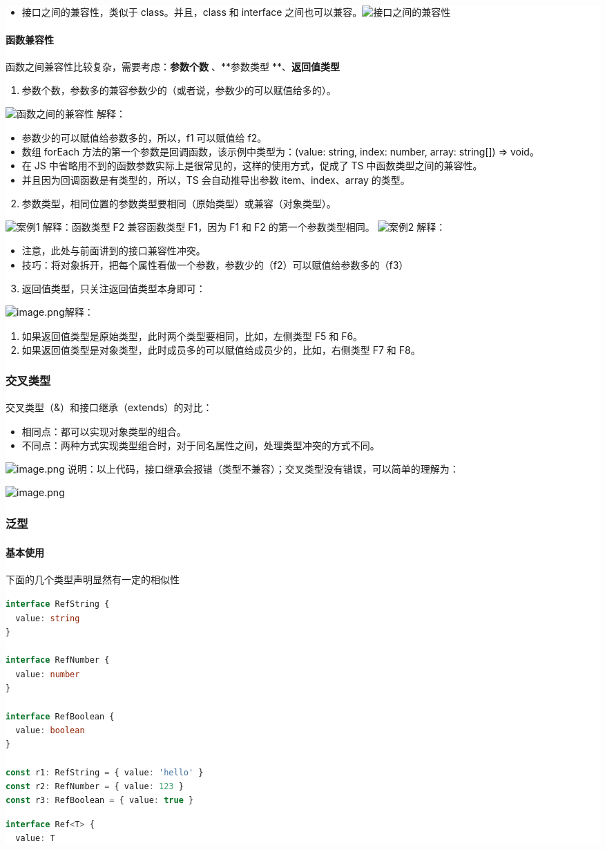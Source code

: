 - 接口之间的兼容性，类似于 class。并且，class 和 interface 之间也可以兼容。![接口之间的兼容性](https://cdn.jsdelivr.net/gh/Okita1027/knowledge-database-images@main/web/typescript/202406171450172.png "接口之间的兼容性")
#### 函数兼容性
函数之间兼容性比较复杂，需要考虑：**参数个数** 、**参数类型 **、**返回值类型**

1. 参数个数，参数多的兼容参数少的（或者说，参数少的可以赋值给多的）。

![函数之间的兼容性](https://cdn.jsdelivr.net/gh/Okita1027/knowledge-database-images@main/web/typescript/202406171450559.png "函数之间的兼容性")
解释：

- 参数少的可以赋值给参数多的，所以，f1 可以赋值给 f2。
- 数组 forEach 方法的第一个参数是回调函数，该示例中类型为：(value: string, index: number, array: string[]) => void。
- 在 JS 中省略用不到的函数参数实际上是很常见的，这样的使用方式，促成了 TS 中函数类型之间的兼容性。
- 并且因为回调函数是有类型的，所以，TS 会自动推导出参数 item、index、array 的类型。
2. 参数类型，相同位置的参数类型要相同（原始类型）或兼容（对象类型）。

![案例1](https://cdn.jsdelivr.net/gh/Okita1027/knowledge-database-images@main/web/typescript/202406171450042.png "案例1")
解释：函数类型 F2 兼容函数类型 F1，因为 F1 和 F2 的第一个参数类型相同。
![案例2](https://cdn.jsdelivr.net/gh/Okita1027/knowledge-database-images@main/web/typescript/202406171451724.png "案例2")
解释：

- 注意，此处与前面讲到的接口兼容性冲突。
- 技巧：将对象拆开，把每个属性看做一个参数，参数少的（f2）可以赋值给参数多的（f3）
3. 返回值类型，只关注返回值类型本身即可：

![image.png](https://cdn.jsdelivr.net/gh/Okita1027/knowledge-database-images@main/web/typescript/202406171451609.png)解释：

1. 如果返回值类型是原始类型，此时两个类型要相同，比如，左侧类型 F5 和 F6。
2. 如果返回值类型是对象类型，此时成员多的可以赋值给成员少的，比如，右侧类型 F7 和 F8。
### 交叉类型
交叉类型（&）和接口继承（extends）的对比： 

- 相同点：都可以实现对象类型的组合。 
- 不同点：两种方式实现类型组合时，对于同名属性之间，处理类型冲突的方式不同。

![image.png](https://cdn.jsdelivr.net/gh/Okita1027/knowledge-database-images@main/web/typescript/202406171451368.png)
说明：以上代码，接口继承会报错（类型不兼容）；交叉类型没有错误，可以简单的理解为：

![image.png](https://cdn.jsdelivr.net/gh/Okita1027/knowledge-database-images@main/web/typescript/202406171451195.png)

### 泛型
#### 基本使用
下面的几个类型声明显然有一定的相似性
```typescript
interface RefString {
  value: string
}

interface RefNumber {
  value: number
}

interface RefBoolean {
  value: boolean
}

const r1: RefString = { value: 'hello' }
const r2: RefNumber = { value: 123 }
const r3: RefBoolean = { value: true }
```
```typescript
interface Ref<T> {
  value: T
```